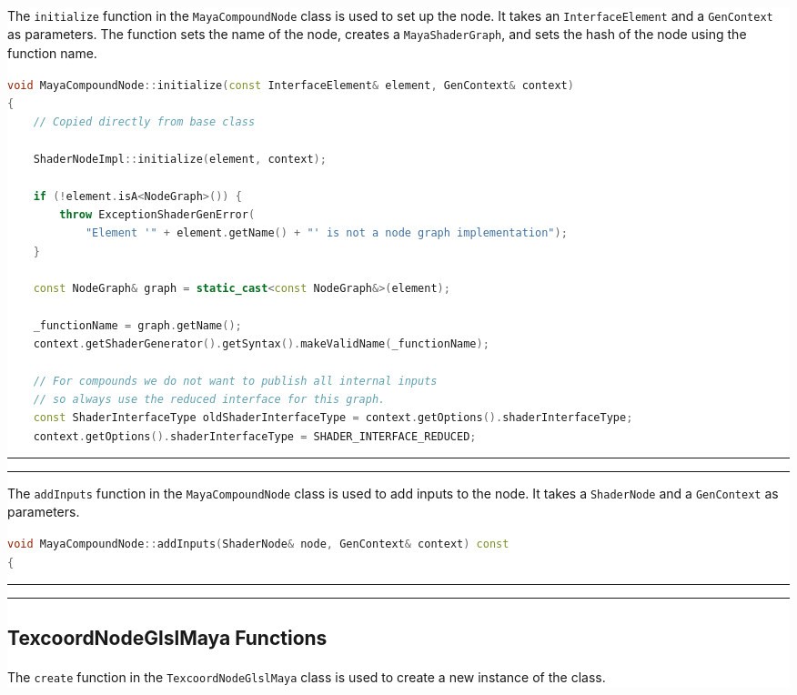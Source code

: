 The `initialize` function in the `MayaCompoundNode` class is used to set up the node. It takes an `InterfaceElement` and a `GenContext` as parameters. The function sets the name of the node, creates a `MayaShaderGraph`, and sets the hash of the node using the function name.

```c++
void MayaCompoundNode::initialize(const InterfaceElement& element, GenContext& context)
{
    // Copied directly from base class

    ShaderNodeImpl::initialize(element, context);

    if (!element.isA<NodeGraph>()) {
        throw ExceptionShaderGenError(
            "Element '" + element.getName() + "' is not a node graph implementation");
    }

    const NodeGraph& graph = static_cast<const NodeGraph&>(element);

    _functionName = graph.getName();
    context.getShaderGenerator().getSyntax().makeValidName(_functionName);

    // For compounds we do not want to publish all internal inputs
    // so always use the reduced interface for this graph.
    const ShaderInterfaceType oldShaderInterfaceType = context.getOptions().shaderInterfaceType;
    context.getOptions().shaderInterfaceType = SHADER_INTERFACE_REDUCED;

```

---

</SwmSnippet>

<SwmSnippet path="/lib/mayaUsd/render/MaterialXGenOgsXml/Nodes/MayaCompoundNode.cpp" line="46">

---

The `addInputs` function in the `MayaCompoundNode` class is used to add inputs to the node. It takes a `ShaderNode` and a `GenContext` as parameters.

```c++
void MayaCompoundNode::addInputs(ShaderNode& node, GenContext& context) const
{
```

---

</SwmSnippet>

<SwmSnippet path="/lib/mayaUsd/render/MaterialXGenOgsXml/Nodes/TexcoordNodeMaya.cpp" line="49">

---

## TexcoordNodeGlslMaya Functions

The `create` function in the `TexcoordNodeGlslMaya` class is used to create a new instance of the class.
